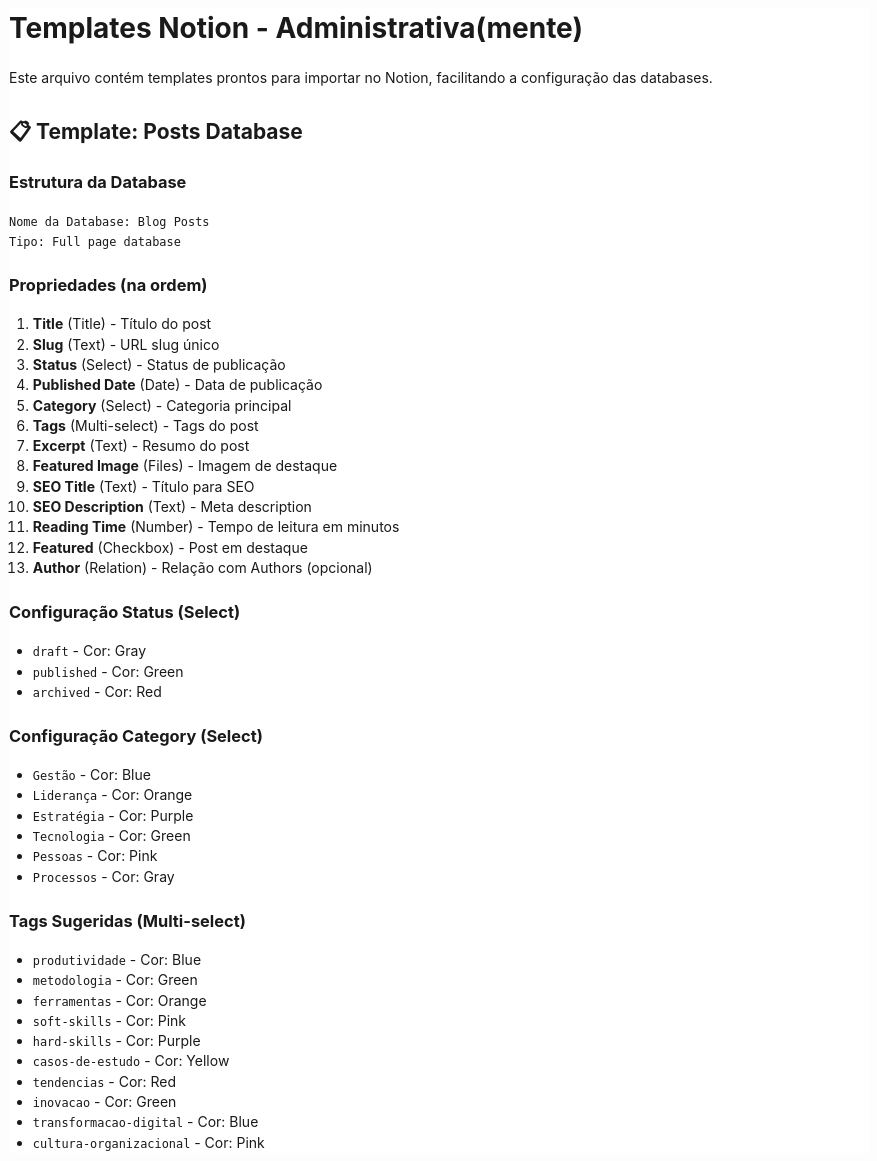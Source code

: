 # Templates Notion - Administrativa(mente)

Este arquivo contém templates prontos para importar no Notion, facilitando a configuração das databases.

## 📋 Template: Posts Database

### Estrutura da Database
```
Nome da Database: Blog Posts
Tipo: Full page database
```

### Propriedades (na ordem)
1. **Title** (Title) - Título do post
2. **Slug** (Text) - URL slug único
3. **Status** (Select) - Status de publicação
4. **Published Date** (Date) - Data de publicação
5. **Category** (Select) - Categoria principal
6. **Tags** (Multi-select) - Tags do post
7. **Excerpt** (Text) - Resumo do post
8. **Featured Image** (Files) - Imagem de destaque
9. **SEO Title** (Text) - Título para SEO
10. **SEO Description** (Text) - Meta description
11. **Reading Time** (Number) - Tempo de leitura em minutos
12. **Featured** (Checkbox) - Post em destaque
13. **Author** (Relation) - Relação com Authors (opcional)

### Configuração Status (Select)
- `draft` - Cor: Gray
- `published` - Cor: Green
- `archived` - Cor: Red

### Configuração Category (Select)
- `Gestão` - Cor: Blue
- `Liderança` - Cor: Orange
- `Estratégia` - Cor: Purple
- `Tecnologia` - Cor: Green
- `Pessoas` - Cor: Pink
- `Processos` - Cor: Gray

### Tags Sugeridas (Multi-select)
- `produtividade` - Cor: Blue
- `metodologia` - Cor: Green
- `ferramentas` - Cor: Orange
- `soft-skills` - Cor: Pink
- `hard-skills` - Cor: Purple
- `casos-de-estudo` - Cor: Yellow
- `tendencias` - Cor: Red
- `inovacao` - Cor: Green
- `transformacao-digital` - Cor: Blue
- `cultura-organizacional` - Cor: Pink
